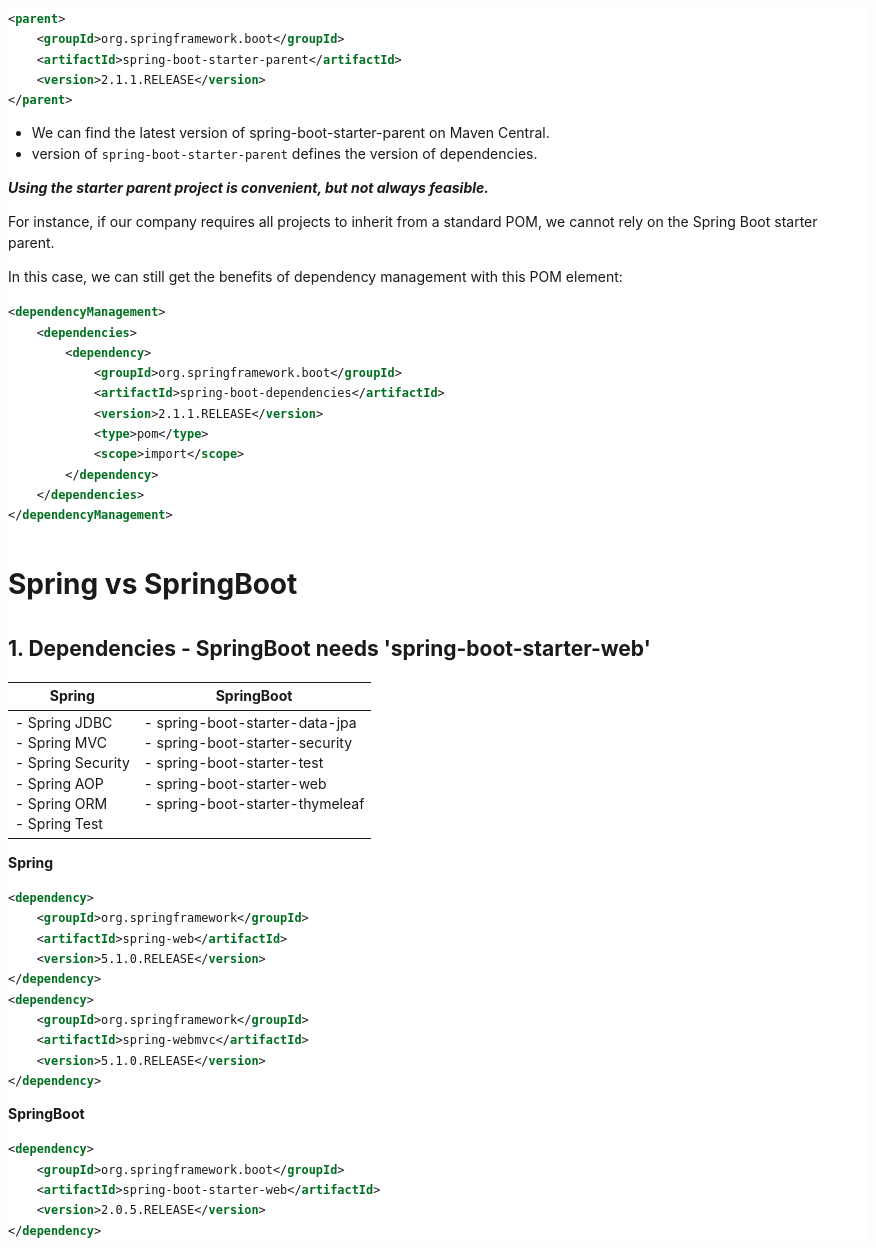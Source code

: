 ```xml
<parent>
    <groupId>org.springframework.boot</groupId>
    <artifactId>spring-boot-starter-parent</artifactId>
    <version>2.1.1.RELEASE</version>
</parent>
```

- We can find the latest version of spring-boot-starter-parent on Maven Central.
- version of `spring-boot-starter-parent` defines the version of dependencies.

***Using the starter parent project is convenient, but not always feasible.***

For instance, if our company requires all projects to inherit from a standard POM, we cannot rely on the Spring Boot starter parent.

In this case, we can still get the benefits of dependency management with this POM element:
```xml
<dependencyManagement>
    <dependencies>
        <dependency>
            <groupId>org.springframework.boot</groupId>
            <artifactId>spring-boot-dependencies</artifactId>
            <version>2.1.1.RELEASE</version>
            <type>pom</type>
            <scope>import</scope>
        </dependency>
    </dependencies>
</dependencyManagement>
```

# Spring vs SpringBoot

## 1. Dependencies - SpringBoot needs 'spring-boot-starter-web'

| Spring 	| SpringBoot 	|
|---------|-------------|
| - Spring JDBC<br>- Spring MVC<br>- Spring Security<br>- Spring AOP<br>- Spring ORM<br>- Spring Test 	| - spring-boot-starter-data-jpa<br>- spring-boot-starter-security<br>- spring-boot-starter-test<br>- spring-boot-starter-web<br>- spring-boot-starter-thymeleaf <br>	|

**Spring**
```xml
<dependency>
    <groupId>org.springframework</groupId>
    <artifactId>spring-web</artifactId>
    <version>5.1.0.RELEASE</version>
</dependency>
<dependency>
    <groupId>org.springframework</groupId>
    <artifactId>spring-webmvc</artifactId>
    <version>5.1.0.RELEASE</version>
</dependency>
```
**SpringBoot** 
```xml
<dependency>
    <groupId>org.springframework.boot</groupId>
    <artifactId>spring-boot-starter-web</artifactId>
    <version>2.0.5.RELEASE</version>
</dependency>
```
